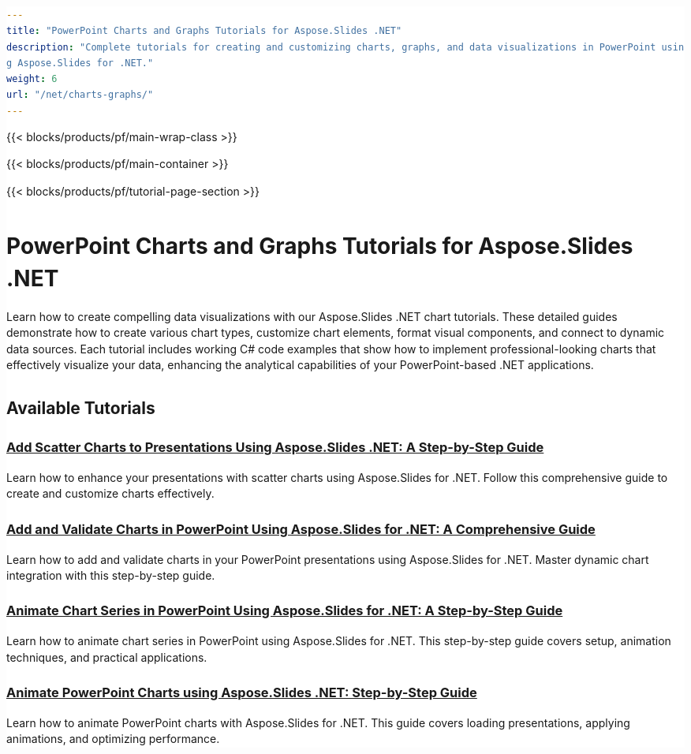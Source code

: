 ```yaml
---
title: "PowerPoint Charts and Graphs Tutorials for Aspose.Slides .NET"
description: "Complete tutorials for creating and customizing charts, graphs, and data visualizations in PowerPoint using Aspose.Slides for .NET."
weight: 6
url: "/net/charts-graphs/"
---
```


{{< blocks/products/pf/main-wrap-class >}}

{{< blocks/products/pf/main-container >}}

{{< blocks/products/pf/tutorial-page-section >}}
# PowerPoint Charts and Graphs Tutorials for Aspose.Slides .NET

Learn how to create compelling data visualizations with our Aspose.Slides .NET chart tutorials. These detailed guides demonstrate how to create various chart types, customize chart elements, format visual components, and connect to dynamic data sources. Each tutorial includes working C# code examples that show how to implement professional-looking charts that effectively visualize your data, enhancing the analytical capabilities of your PowerPoint-based .NET applications.

## Available Tutorials

### [Add Scatter Charts to Presentations Using Aspose.Slides .NET&#58; A Step-by-Step Guide](./aspose-slides-net-scatter-charts-presentation-guide/)
Learn how to enhance your presentations with scatter charts using Aspose.Slides for .NET. Follow this comprehensive guide to create and customize charts effectively.

### [Add and Validate Charts in PowerPoint Using Aspose.Slides for .NET&#58; A Comprehensive Guide](./add-validate-charts-aspose-slides-net/)
Learn how to add and validate charts in your PowerPoint presentations using Aspose.Slides for .NET. Master dynamic chart integration with this step-by-step guide.

### [Animate Chart Series in PowerPoint Using Aspose.Slides for .NET&#58; A Step-by-Step Guide](./animate-chart-series-powerpoint-aspose-slides-net/)
Learn how to animate chart series in PowerPoint using Aspose.Slides for .NET. This step-by-step guide covers setup, animation techniques, and practical applications.

### [Animate PowerPoint Charts using Aspose.Slides .NET&#58; Step-by-Step Guide](./animate-ppt-charts-aspose-slides-net/)
Learn how to animate PowerPoint charts with Aspose.Slides for .NET. This guide covers loading presentations, applying animations, and optimizing performance.

